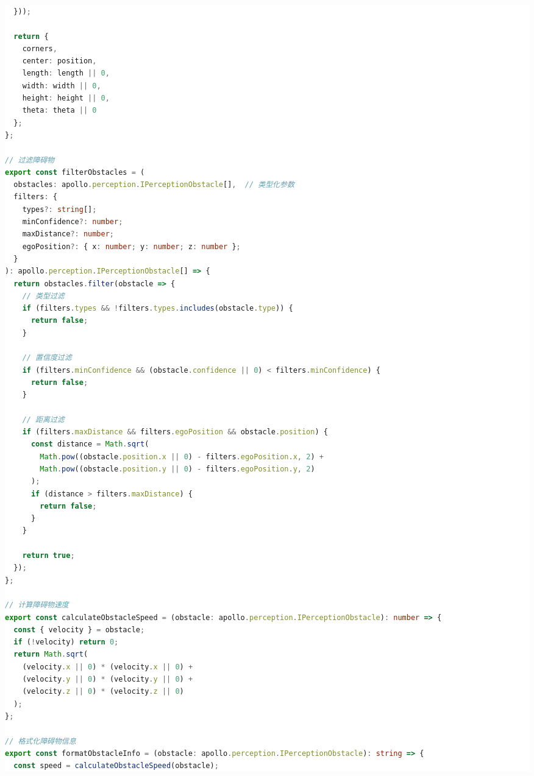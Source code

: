 ```typescript
  }));
  
  return {
    corners,
    center: position,
    length: length || 0,
    width: width || 0,
    height: height || 0,
    theta: theta || 0
  };
};

// 过滤障碍物
export const filterObstacles = (
  obstacles: apollo.perception.IPerceptionObstacle[],  // 类型化参数
  filters: {
    types?: string[];
    minConfidence?: number;
    maxDistance?: number;
    egoPosition?: { x: number; y: number; z: number };
  }
): apollo.perception.IPerceptionObstacle[] => {
  return obstacles.filter(obstacle => {
    // 类型过滤
    if (filters.types && !filters.types.includes(obstacle.type)) {
      return false;
    }
    
    // 置信度过滤
    if (filters.minConfidence && (obstacle.confidence || 0) < filters.minConfidence) {
      return false;
    }
    
    // 距离过滤
    if (filters.maxDistance && filters.egoPosition && obstacle.position) {
      const distance = Math.sqrt(
        Math.pow((obstacle.position.x || 0) - filters.egoPosition.x, 2) +
        Math.pow((obstacle.position.y || 0) - filters.egoPosition.y, 2)
      );
      if (distance > filters.maxDistance) {
        return false;
      }
    }
    
    return true;
  });
};

// 计算障碍物速度
export const calculateObstacleSpeed = (obstacle: apollo.perception.IPerceptionObstacle): number => {
  const { velocity } = obstacle;
  if (!velocity) return 0;
  return Math.sqrt(
    (velocity.x || 0) * (velocity.x || 0) + 
    (velocity.y || 0) * (velocity.y || 0) + 
    (velocity.z || 0) * (velocity.z || 0)
  );
};

// 格式化障碍物信息
export const formatObstacleInfo = (obstacle: apollo.perception.IPerceptionObstacle): string => {
  const speed = calculateObstacleSpeed(obstacle);
```